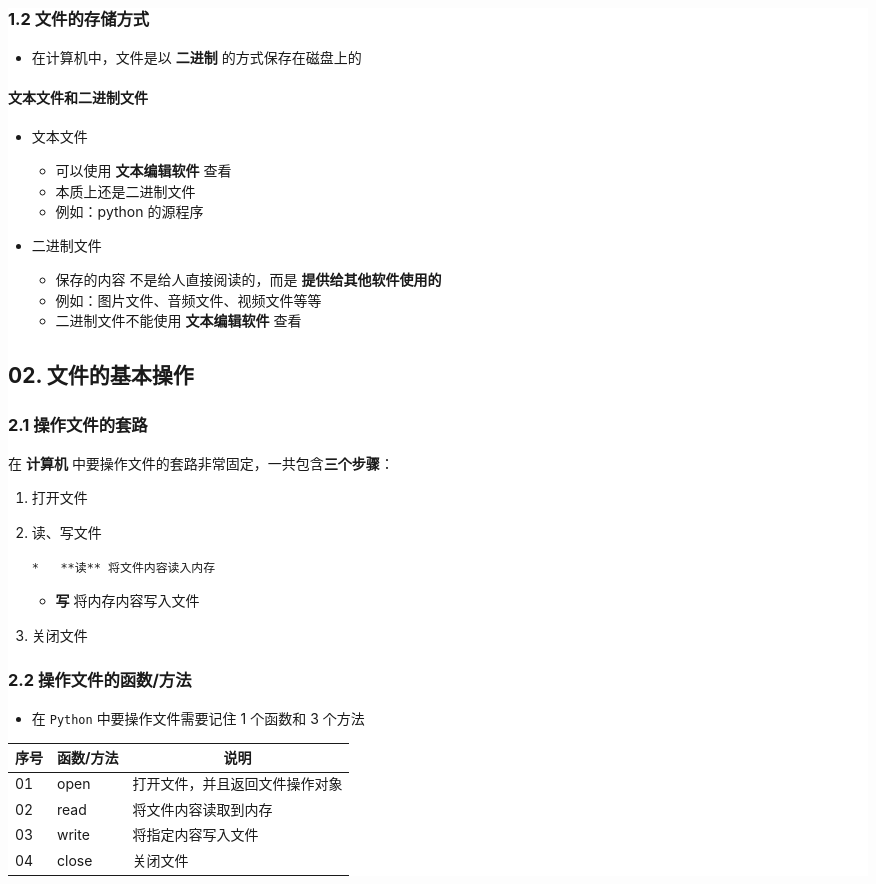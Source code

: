 ### 1.2 文件的存储方式

*   在计算机中，文件是以 **二进制** 的方式保存在磁盘上的

#### 文本文件和二进制文件

*   文本文件

    *   可以使用 **文本编辑软件** 查看
    *   本质上还是二进制文件
    *   例如：python 的源程序
*   二进制文件

    *   保存的内容 不是给人直接阅读的，而是 **提供给其他软件使用的**
    *   例如：图片文件、音频文件、视频文件等等
    *   二进制文件不能使用 **文本编辑软件** 查看

## 02. 文件的基本操作

### 2.1 操作文件的套路

在 **计算机** 中要操作文件的套路非常固定，一共包含**三个步骤**：

1.  打开文件
2.  读、写文件

        *   **读** 将文件内容读入内存
    *   **写** 将内存内容写入文件
3.  关闭文件

### 2.2 操作文件的函数/方法

*   在 `Python` 中要操作文件需要记住 1 个函数和 3 个方法

<table>
<thead>
<tr>
<th>序号</th>
<th>函数/方法</th>
<th>说明</th>
</tr>
</thead>

<tbody>
<tr>
<td>01</td>
<td>open</td>
<td>打开文件，并且返回文件操作对象</td>
</tr>
<tr>
<td>02</td>
<td>read</td>
<td>将文件内容读取到内存</td>
</tr>
<tr>
<td>03</td>
<td>write</td>
<td>将指定内容写入文件</td>
</tr>
<tr>
<td>04</td>
<td>close</td>
<td>关闭文件</td>
</tr>
</tbody>
</table>
